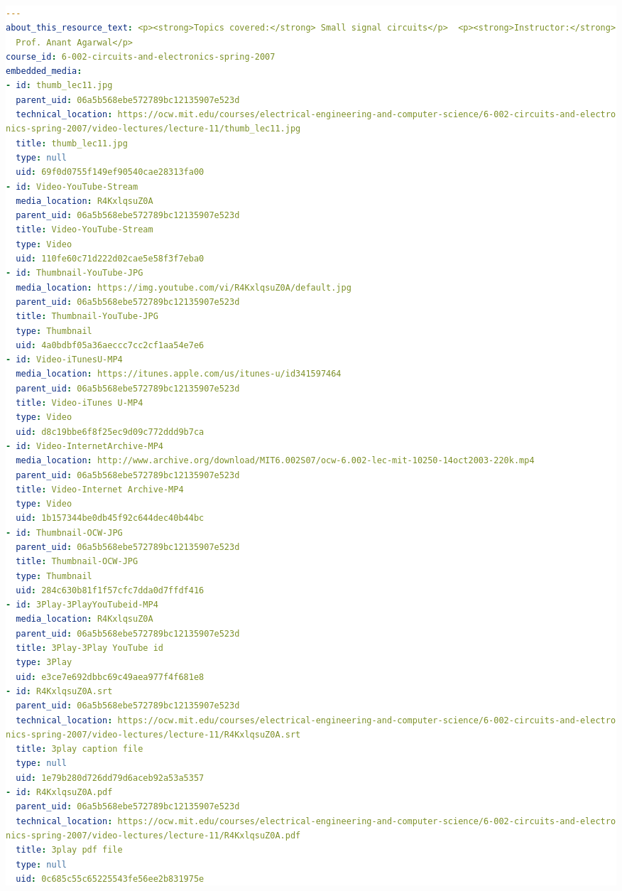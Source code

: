 ```yaml
---
about_this_resource_text: <p><strong>Topics covered:</strong> Small signal circuits</p>  <p><strong>Instructor:</strong>
  Prof. Anant Agarwal</p>
course_id: 6-002-circuits-and-electronics-spring-2007
embedded_media:
- id: thumb_lec11.jpg
  parent_uid: 06a5b568ebe572789bc12135907e523d
  technical_location: https://ocw.mit.edu/courses/electrical-engineering-and-computer-science/6-002-circuits-and-electronics-spring-2007/video-lectures/lecture-11/thumb_lec11.jpg
  title: thumb_lec11.jpg
  type: null
  uid: 69f0d0755f149ef90540cae28313fa00
- id: Video-YouTube-Stream
  media_location: R4KxlqsuZ0A
  parent_uid: 06a5b568ebe572789bc12135907e523d
  title: Video-YouTube-Stream
  type: Video
  uid: 110fe60c71d222d02cae5e58f3f7eba0
- id: Thumbnail-YouTube-JPG
  media_location: https://img.youtube.com/vi/R4KxlqsuZ0A/default.jpg
  parent_uid: 06a5b568ebe572789bc12135907e523d
  title: Thumbnail-YouTube-JPG
  type: Thumbnail
  uid: 4a0bdbf05a36aeccc7cc2cf1aa54e7e6
- id: Video-iTunesU-MP4
  media_location: https://itunes.apple.com/us/itunes-u/id341597464
  parent_uid: 06a5b568ebe572789bc12135907e523d
  title: Video-iTunes U-MP4
  type: Video
  uid: d8c19bbe6f8f25ec9d09c772ddd9b7ca
- id: Video-InternetArchive-MP4
  media_location: http://www.archive.org/download/MIT6.002S07/ocw-6.002-lec-mit-10250-14oct2003-220k.mp4
  parent_uid: 06a5b568ebe572789bc12135907e523d
  title: Video-Internet Archive-MP4
  type: Video
  uid: 1b157344be0db45f92c644dec40b44bc
- id: Thumbnail-OCW-JPG
  parent_uid: 06a5b568ebe572789bc12135907e523d
  title: Thumbnail-OCW-JPG
  type: Thumbnail
  uid: 284c630b81f1f57cfc7dda0d7ffdf416
- id: 3Play-3PlayYouTubeid-MP4
  media_location: R4KxlqsuZ0A
  parent_uid: 06a5b568ebe572789bc12135907e523d
  title: 3Play-3Play YouTube id
  type: 3Play
  uid: e3ce7e692dbbc69c49aea977f4f681e8
- id: R4KxlqsuZ0A.srt
  parent_uid: 06a5b568ebe572789bc12135907e523d
  technical_location: https://ocw.mit.edu/courses/electrical-engineering-and-computer-science/6-002-circuits-and-electronics-spring-2007/video-lectures/lecture-11/R4KxlqsuZ0A.srt
  title: 3play caption file
  type: null
  uid: 1e79b280d726dd79d6aceb92a53a5357
- id: R4KxlqsuZ0A.pdf
  parent_uid: 06a5b568ebe572789bc12135907e523d
  technical_location: https://ocw.mit.edu/courses/electrical-engineering-and-computer-science/6-002-circuits-and-electronics-spring-2007/video-lectures/lecture-11/R4KxlqsuZ0A.pdf
  title: 3play pdf file
  type: null
  uid: 0c685c55c65225543fe56ee2b831975e
```